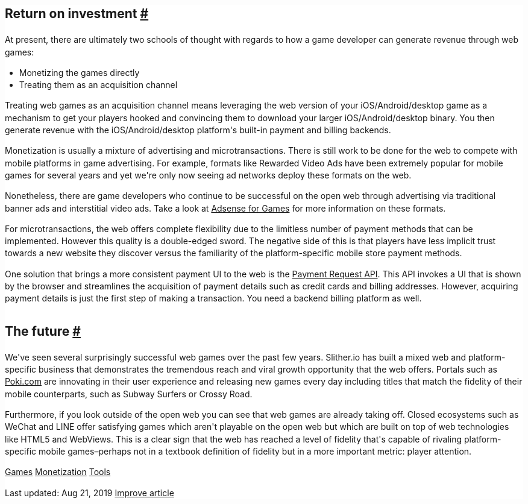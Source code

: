 ## Return on investment <a href="#return-on-investment" class="w-headline-link">#</a>

At present, there are ultimately two schools of thought with regards to how a game developer can generate revenue through web games:

- Monetizing the games directly
- Treating them as an acquisition channel

Treating web games as an acquisition channel means leveraging the web version of your iOS/Android/desktop game as a mechanism to get your players hooked and convincing them to download your larger iOS/Android/desktop binary. You then generate revenue with the iOS/Android/desktop platform's built-in payment and billing backends.

Monetization is usually a mixture of advertising and microtransactions. There is still work to be done for the web to compete with mobile platforms in game advertising. For example, formats like Rewarded Video Ads have been extremely popular for mobile games for several years and yet we're only now seeing ad networks deploy these formats on the web.

Nonetheless, there are game developers who continue to be successful on the open web through advertising via traditional banner ads and interstitial video ads. Take a look at [Adsense for Games](https://support.google.com/adsense/answer/1705831) for more information on these formats.

For microtransactions, the web offers complete flexibility due to the limitless number of payment methods that can be implemented. However this quality is a double-edged sword. The negative side of this is that players have less implicit trust towards a new website they discover versus the familiarity of the platform-specific mobile store payment methods.

One solution that brings a more consistent payment UI to the web is the [Payment Request API](https://developers.google.com/web/fundamentals/payments/). This API invokes a UI that is shown by the browser and streamlines the acquisition of payment details such as credit cards and billing addresses. However, acquiring payment details is just the first step of making a transaction. You need a backend billing platform as well.

## The future <a href="#the-future" class="w-headline-link">#</a>

We've seen several surprisingly successful web games over the past few years. Slither.io has built a mixed web and platform-specific business that demonstrates the tremendous reach and viral growth opportunity that the web offers. Portals such as [Poki.com](https://poki.com/) are innovating in their user experience and releasing new games every day including titles that match the fidelity of their mobile counterparts, such as Subway Surfers or Crossy Road.

Furthermore, if you look outside of the open web you can see that web games are already taking off. Closed ecosystems such as WeChat and LINE offer satisfying games which aren't playable on the open web but which are built on top of web technologies like HTML5 and WebViews. This is a clear sign that the web has reached a level of fidelity that's capable of rivaling platform-specific mobile games–perhaps not in a textbook definition of fidelity but in a more important metric: player attention.

<a href="/tags/games/" class="w-chip">Games</a> <a href="/tags/monetization/" class="w-chip">Monetization</a> <a href="/tags/tools/" class="w-chip">Tools</a>

<span class="w-mr--sm"> Last updated: Aug 21, 2019 </span> [Improve article](https://github.com/GoogleChrome/web.dev/blob/master/src/site/content/en/blog/ready-player-web/index.md)
